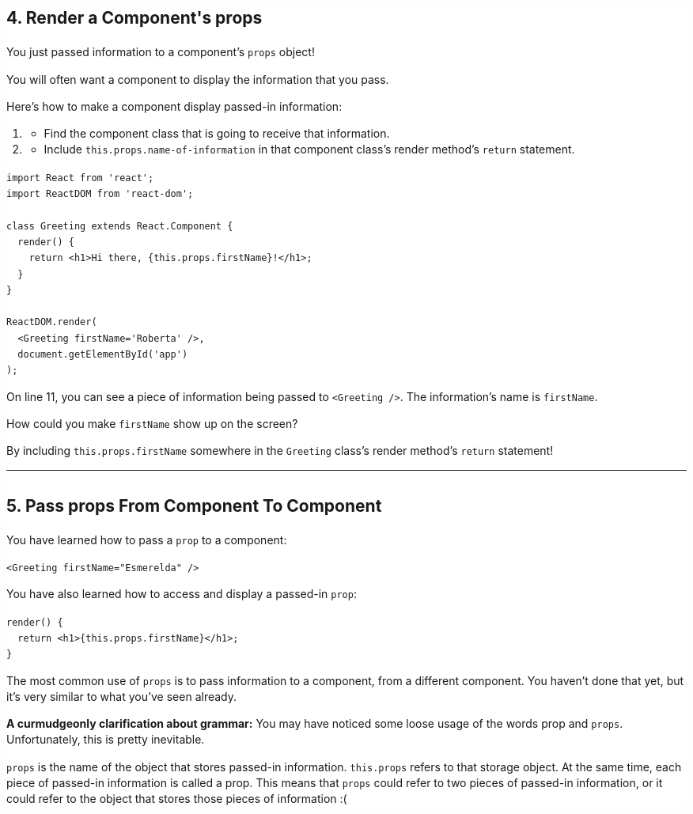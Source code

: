 ## 4. Render a Component's props
You just passed information to a component’s `props` object!

You will often want a component to display the information that you pass.

Here’s how to make a component display passed-in information:

1. - Find the component class that is going to receive that information.
2. - Include `this.props.name-of-information` in that component class’s render method’s `return` statement.

```
import React from 'react';
import ReactDOM from 'react-dom';

class Greeting extends React.Component {
  render() {
    return <h1>Hi there, {this.props.firstName}!</h1>;
  }
}

ReactDOM.render(
  <Greeting firstName='Roberta' />, 
  document.getElementById('app')
);
```
On line 11, you can see a piece of information being passed to `<Greeting />`. The information’s name is `firstName`.

How could you make `firstName` show up on the screen?

By including `this.props.firstName` somewhere in the `Greeting` class’s render method’s `return` statement!
<hr/>

## 5. Pass props From Component To Component
You have learned how to pass a `prop` to a component:
```
<Greeting firstName="Esmerelda" />
```
You have also learned how to access and display a passed-in `prop`:
```
render() {
  return <h1>{this.props.firstName}</h1>;
}
```
The most common use of `props` is to pass information to a component, from a different component. You haven’t done that yet, but it’s very similar to what you’ve seen already.

**A curmudgeonly clarification about grammar:**
You may have noticed some loose usage of the words prop and `props`. Unfortunately, this is pretty inevitable.

`props` is the name of the object that stores passed-in information. `this.props` refers to that storage object. At the same time, each piece of passed-in information is called a prop. This means that `props` could refer to two pieces of passed-in information, or it could refer to the object that stores those pieces of information :(
